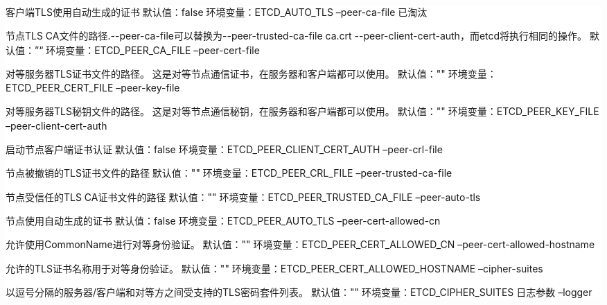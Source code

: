 客户端TLS使用自动生成的证书
默认值：false
环境变量：ETCD_AUTO_TLS
–peer-ca-file 已淘汰

节点TLS CA文件的路径.--peer-ca-file可以替换为--peer-trusted-ca-file ca.crt --peer-client-cert-auth，而etcd将执行相同的操作。
默认值：”“
环境变量：ETCD_PEER_CA_FILE
–peer-cert-file

对等服务器TLS证书文件的路径。 这是对等节点通信证书，在服务器和客户端都可以使用。
默认值：""
环境变量：ETCD_PEER_CERT_FILE
–peer-key-file

对等服务器TLS秘钥文件的路径。 这是对等节点通信秘钥，在服务器和客户端都可以使用。
默认值：""
环境变量：ETCD_PEER_KEY_FILE
–peer-client-cert-auth

启动节点客户端证书认证
默认值：false
环境变量：ETCD_PEER_CLIENT_CERT_AUTH
–peer-crl-file

节点被撤销的TLS证书文件的路径
默认值：""
环境变量：ETCD_PEER_CRL_FILE
–peer-trusted-ca-file

节点受信任的TLS CA证书文件的路径
默认值：""
环境变量：ETCD_PEER_TRUSTED_CA_FILE
–peer-auto-tls

节点使用自动生成的证书
默认值：false
环境变量：ETCD_PEER_AUTO_TLS
–peer-cert-allowed-cn

允许使用CommonName进行对等身份验证。
默认值：""
环境变量：ETCD_PEER_CERT_ALLOWED_CN
–peer-cert-allowed-hostname

允许的TLS证书名称用于对等身份验证。
默认值：""
环境变量：ETCD_PEER_CERT_ALLOWED_HOSTNAME
–cipher-suites

以逗号分隔的服务器/客户端和对等方之间受支持的TLS密码套件列表。
默认值：""
环境变量：ETCD_CIPHER_SUITES
日志参数
–logger
